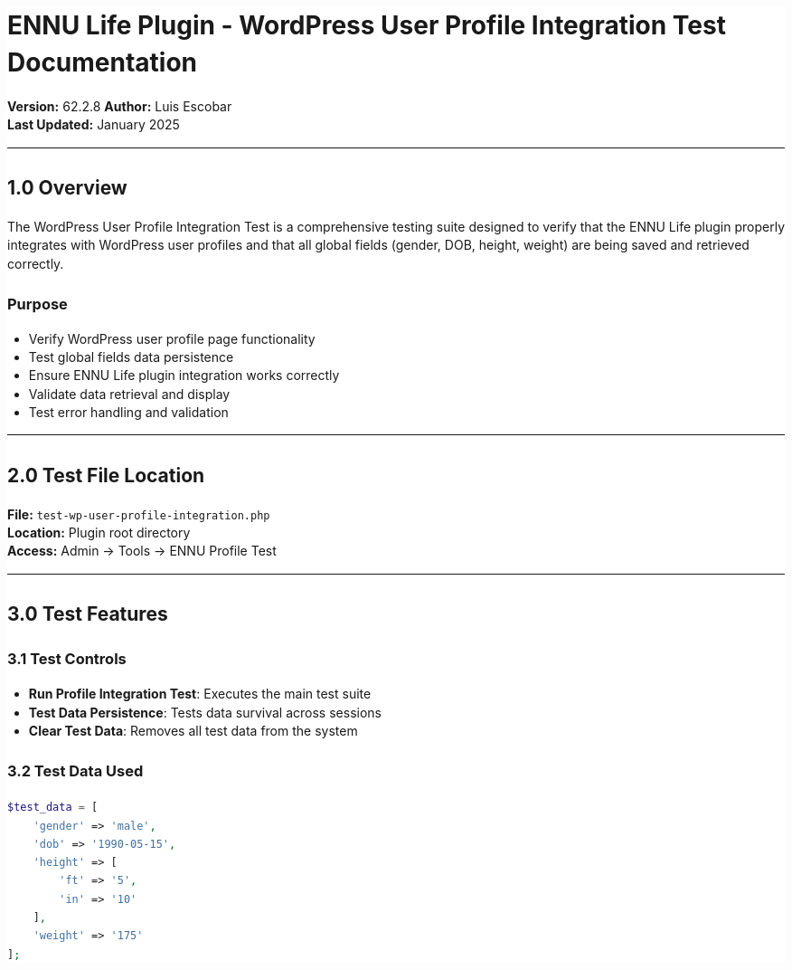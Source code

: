 # ENNU Life Plugin - WordPress User Profile Integration Test Documentation

**Version:** 62.2.8
**Author:** Luis Escobar  
**Last Updated:** January 2025

---

## 1.0 Overview

The WordPress User Profile Integration Test is a comprehensive testing suite designed to verify that the ENNU Life plugin properly integrates with WordPress user profiles and that all global fields (gender, DOB, height, weight) are being saved and retrieved correctly.

### **Purpose**
- Verify WordPress user profile page functionality
- Test global fields data persistence
- Ensure ENNU Life plugin integration works correctly
- Validate data retrieval and display
- Test error handling and validation

---

## 2.0 Test File Location

**File:** `test-wp-user-profile-integration.php`  
**Location:** Plugin root directory  
**Access:** Admin → Tools → ENNU Profile Test

---

## 3.0 Test Features

### **3.1 Test Controls**
- **Run Profile Integration Test**: Executes the main test suite
- **Test Data Persistence**: Tests data survival across sessions
- **Clear Test Data**: Removes all test data from the system

### **3.2 Test Data Used**
```php
$test_data = [
    'gender' => 'male',
    'dob' => '1990-05-15',
    'height' => [
        'ft' => '5',
        'in' => '10'
    ],
    'weight' => '175'
];
```
